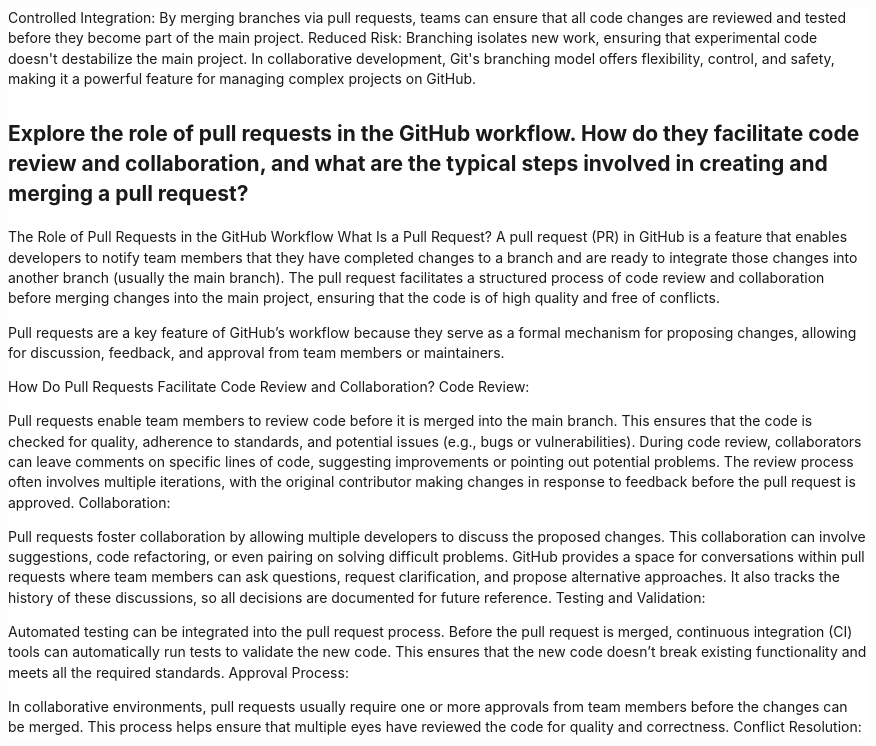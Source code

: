 Controlled Integration: By merging branches via pull requests, teams can ensure that all code changes are reviewed and tested before they become part of the main project.
Reduced Risk: Branching isolates new work, ensuring that experimental code doesn't destabilize the main project.
In collaborative development, Git's branching model offers flexibility, control, and safety, making it a powerful feature for managing complex projects on GitHub.

## Explore the role of pull requests in the GitHub workflow. How do they facilitate code review and collaboration, and what are the typical steps involved in creating and merging a pull request?
The Role of Pull Requests in the GitHub Workflow
What Is a Pull Request?
A pull request (PR) in GitHub is a feature that enables developers to notify team members that they have completed changes to a branch and are ready to integrate those changes into another branch (usually the main branch). The pull request facilitates a structured process of code review and collaboration before merging changes into the main project, ensuring that the code is of high quality and free of conflicts.

Pull requests are a key feature of GitHub’s workflow because they serve as a formal mechanism for proposing changes, allowing for discussion, feedback, and approval from team members or maintainers.

How Do Pull Requests Facilitate Code Review and Collaboration?
Code Review:

Pull requests enable team members to review code before it is merged into the main branch. This ensures that the code is checked for quality, adherence to standards, and potential issues (e.g., bugs or vulnerabilities).
During code review, collaborators can leave comments on specific lines of code, suggesting improvements or pointing out potential problems.
The review process often involves multiple iterations, with the original contributor making changes in response to feedback before the pull request is approved.
Collaboration:

Pull requests foster collaboration by allowing multiple developers to discuss the proposed changes. This collaboration can involve suggestions, code refactoring, or even pairing on solving difficult problems.
GitHub provides a space for conversations within pull requests where team members can ask questions, request clarification, and propose alternative approaches.
It also tracks the history of these discussions, so all decisions are documented for future reference.
Testing and Validation:

Automated testing can be integrated into the pull request process. Before the pull request is merged, continuous integration (CI) tools can automatically run tests to validate the new code.
This ensures that the new code doesn’t break existing functionality and meets all the required standards.
Approval Process:

In collaborative environments, pull requests usually require one or more approvals from team members before the changes can be merged. This process helps ensure that multiple eyes have reviewed the code for quality and correctness.
Conflict Resolution:
